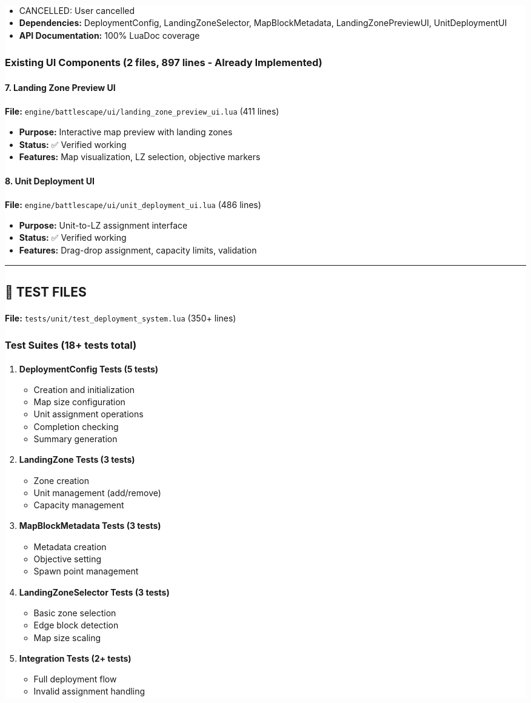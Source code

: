   - CANCELLED: User cancelled
- **Dependencies:** DeploymentConfig, LandingZoneSelector, MapBlockMetadata, LandingZonePreviewUI, UnitDeploymentUI
- **API Documentation:** 100% LuaDoc coverage

### Existing UI Components (2 files, 897 lines - Already Implemented)

#### 7. Landing Zone Preview UI
**File:** `engine/battlescape/ui/landing_zone_preview_ui.lua` (411 lines)
- **Purpose:** Interactive map preview with landing zones
- **Status:** ✅ Verified working
- **Features:** Map visualization, LZ selection, objective markers

#### 8. Unit Deployment UI
**File:** `engine/battlescape/ui/unit_deployment_ui.lua` (486 lines)
- **Purpose:** Unit-to-LZ assignment interface
- **Status:** ✅ Verified working
- **Features:** Drag-drop assignment, capacity limits, validation

---

## 🧪 TEST FILES

**File:** `tests/unit/test_deployment_system.lua` (350+ lines)

### Test Suites (18+ tests total)

1. **DeploymentConfig Tests (5 tests)**
   - Creation and initialization
   - Map size configuration
   - Unit assignment operations
   - Completion checking
   - Summary generation

2. **LandingZone Tests (3 tests)**
   - Zone creation
   - Unit management (add/remove)
   - Capacity management

3. **MapBlockMetadata Tests (3 tests)**
   - Metadata creation
   - Objective setting
   - Spawn point management

4. **LandingZoneSelector Tests (3 tests)**
   - Basic zone selection
   - Edge block detection
   - Map size scaling

5. **Integration Tests (2+ tests)**
   - Full deployment flow
   - Invalid assignment handling

